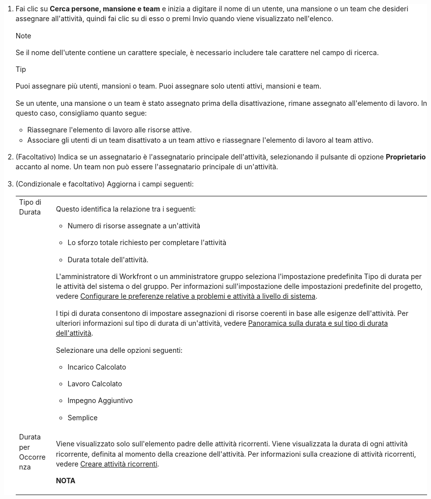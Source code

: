 1. Fai clic su **Cerca persone, mansione e team** e inizia a digitare il nome di un utente, una mansione o un team che desideri assegnare all&#39;attività, quindi fai clic su di esso o premi Invio quando viene visualizzato nell&#39;elenco.

   >[!NOTE]
   >
   >Se il nome dell&#39;utente contiene un carattere speciale, è necessario includere tale carattere nel campo di ricerca.

   >[!TIP]
   >
   >Puoi assegnare più utenti, mansioni o team. Puoi assegnare solo utenti attivi, mansioni e team.
   >
   >Se un utente, una mansione o un team è stato assegnato prima della disattivazione, rimane assegnato all&#39;elemento di lavoro. In questo caso, consigliamo quanto segue:
   >
   >* Riassegnare l&#39;elemento di lavoro alle risorse attive.
   >* Associare gli utenti di un team disattivato a un team attivo e riassegnare l&#39;elemento di lavoro al team attivo.

1. (Facoltativo) Indica se un assegnatario è l&#39;assegnatario principale dell&#39;attività, selezionando il pulsante di opzione **Proprietario** accanto al nome. Un team non può essere l&#39;assegnatario principale di un&#39;attività.
1. (Condizionale e facoltativo) Aggiorna i campi seguenti:

   <table style="table-layout:auto"> 
    <col> 
    <col> 
    <tbody> 
     <tr> 
      <td role="rowheader">Tipo di Durata</td> 
      <td> <p>Questo identifica la relazione tra i seguenti: </p> 
       <ul> 
      <li> <p>Numero di risorse assegnate a un'attività </p> </li> 
      <li> <p>Lo sforzo totale richiesto per completare l'attività </p> </li> 
      <li> <p> Durata totale dell'attività. </p> </li> 
       </ul> <p>L'amministratore di Workfront o un amministratore gruppo seleziona l'impostazione predefinita Tipo di durata per le attività del sistema o del gruppo. Per informazioni sull'impostazione delle impostazioni predefinite del progetto, vedere <a href="../../../administration-and-setup/set-up-workfront/configure-system-defaults/set-task-issue-preferences.md" class="MCXref xref">Configurare le preferenze relative a problemi e attività a livello di sistema</a>. </p> <p>I tipi di durata consentono di impostare assegnazioni di risorse coerenti in base alle esigenze dell'attività. Per ulteriori informazioni sul tipo di durata di un'attività, vedere <a href="../../../manage-work/tasks/taskdurtn/task-duration-and-duration-type.md" class="MCXref xref">Panoramica sulla durata e sul tipo di durata dell'attività</a>. </p> <p>Selezionare una delle opzioni seguenti: </p> 
       <ul> 
      <li> <p>Incarico Calcolato </p> </li> 
      <li> <p> Lavoro Calcolato </p> </li> 
      <li> <p>Impegno Aggiuntivo </p> </li> 
      <li> <p>Semplice</p> </li> 
       </ul> </td> 
     </tr> 
     <tr data-mc-conditions="QuicksilverOrClassic.Quicksilver"> 
      <td role="rowheader">Durata per Occorrenza</td> 
      <td> <p>Viene visualizzato solo sull'elemento padre delle attività ricorrenti. Viene visualizzata la durata di ogni attività ricorrente, definita al momento della creazione dell'attività. Per informazioni sulla creazione di attività ricorrenti, vedere <a href="../../../manage-work/tasks/create-tasks/create-recurring-tasks.md" class="MCXref xref">Creare attività ricorrenti</a>. </p> <p> <b>NOTA</b>
